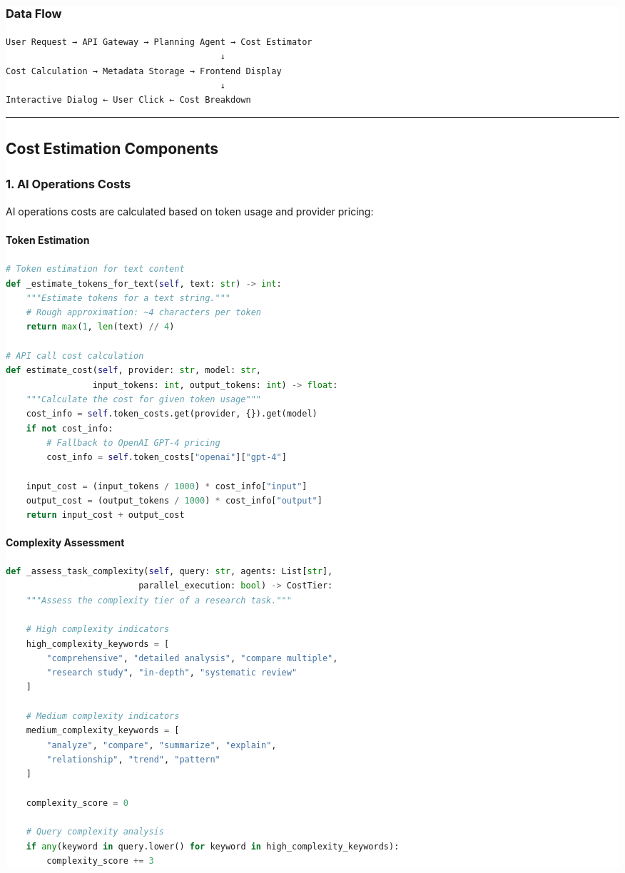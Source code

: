 ### Data Flow

```text
User Request → API Gateway → Planning Agent → Cost Estimator
                                          ↓
Cost Calculation → Metadata Storage → Frontend Display
                                          ↓
Interactive Dialog ← User Click ← Cost Breakdown
```

---

## Cost Estimation Components

### 1. AI Operations Costs

AI operations costs are calculated based on token usage and provider pricing:

#### Token Estimation

```python
# Token estimation for text content
def _estimate_tokens_for_text(self, text: str) -> int:
    """Estimate tokens for a text string."""
    # Rough approximation: ~4 characters per token
    return max(1, len(text) // 4)

# API call cost calculation
def estimate_cost(self, provider: str, model: str, 
                 input_tokens: int, output_tokens: int) -> float:
    """Calculate the cost for given token usage"""
    cost_info = self.token_costs.get(provider, {}).get(model)
    if not cost_info:
        # Fallback to OpenAI GPT-4 pricing
        cost_info = self.token_costs["openai"]["gpt-4"]
    
    input_cost = (input_tokens / 1000) * cost_info["input"]
    output_cost = (output_tokens / 1000) * cost_info["output"]
    return input_cost + output_cost
```

#### Complexity Assessment

```python
def _assess_task_complexity(self, query: str, agents: List[str], 
                          parallel_execution: bool) -> CostTier:
    """Assess the complexity tier of a research task."""
    
    # High complexity indicators
    high_complexity_keywords = [
        "comprehensive", "detailed analysis", "compare multiple",
        "research study", "in-depth", "systematic review"
    ]
    
    # Medium complexity indicators  
    medium_complexity_keywords = [
        "analyze", "compare", "summarize", "explain",
        "relationship", "trend", "pattern"
    ]
    
    complexity_score = 0
    
    # Query complexity analysis
    if any(keyword in query.lower() for keyword in high_complexity_keywords):
        complexity_score += 3
```